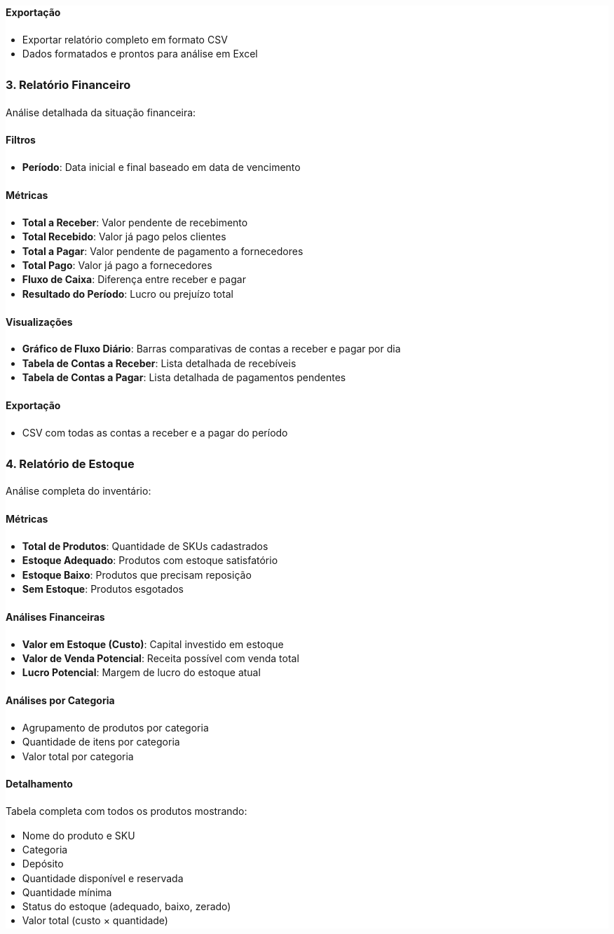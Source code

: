 #### Exportação
- Exportar relatório completo em formato CSV
- Dados formatados e prontos para análise em Excel

### 3. Relatório Financeiro

Análise detalhada da situação financeira:

#### Filtros
- **Período**: Data inicial e final baseado em data de vencimento

#### Métricas
- **Total a Receber**: Valor pendente de recebimento
- **Total Recebido**: Valor já pago pelos clientes
- **Total a Pagar**: Valor pendente de pagamento a fornecedores
- **Total Pago**: Valor já pago a fornecedores
- **Fluxo de Caixa**: Diferença entre receber e pagar
- **Resultado do Período**: Lucro ou prejuízo total

#### Visualizações
- **Gráfico de Fluxo Diário**: Barras comparativas de contas a receber e pagar por dia
- **Tabela de Contas a Receber**: Lista detalhada de recebíveis
- **Tabela de Contas a Pagar**: Lista detalhada de pagamentos pendentes

#### Exportação
- CSV com todas as contas a receber e a pagar do período

### 4. Relatório de Estoque

Análise completa do inventário:

#### Métricas
- **Total de Produtos**: Quantidade de SKUs cadastrados
- **Estoque Adequado**: Produtos com estoque satisfatório
- **Estoque Baixo**: Produtos que precisam reposição
- **Sem Estoque**: Produtos esgotados

#### Análises Financeiras
- **Valor em Estoque (Custo)**: Capital investido em estoque
- **Valor de Venda Potencial**: Receita possível com venda total
- **Lucro Potencial**: Margem de lucro do estoque atual

#### Análises por Categoria
- Agrupamento de produtos por categoria
- Quantidade de itens por categoria
- Valor total por categoria

#### Detalhamento
Tabela completa com todos os produtos mostrando:
- Nome do produto e SKU
- Categoria
- Depósito
- Quantidade disponível e reservada
- Quantidade mínima
- Status do estoque (adequado, baixo, zerado)
- Valor total (custo × quantidade)
